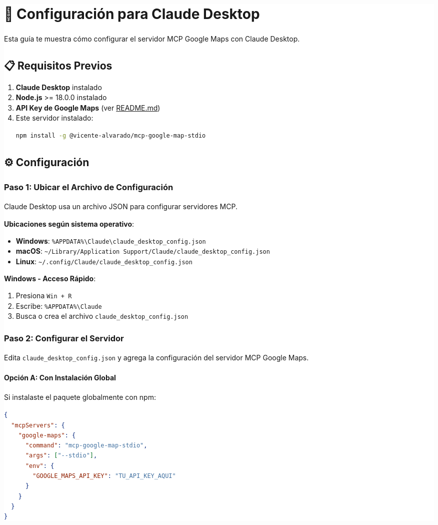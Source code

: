 # 🤖 Configuración para Claude Desktop

Esta guía te muestra cómo configurar el servidor MCP Google Maps con Claude Desktop.

## 📋 Requisitos Previos

1. **Claude Desktop** instalado
2. **Node.js** >= 18.0.0 instalado
3. **API Key de Google Maps** (ver [README.md](./README.md#obtener-api-key-de-google-maps))
4. Este servidor instalado:
   ```bash
   npm install -g @vicente-alvarado/mcp-google-map-stdio
   ```

## ⚙️ Configuración

### Paso 1: Ubicar el Archivo de Configuración

Claude Desktop usa un archivo JSON para configurar servidores MCP.

**Ubicaciones según sistema operativo**:

- **Windows**: `%APPDATA%\Claude\claude_desktop_config.json`
- **macOS**: `~/Library/Application Support/Claude/claude_desktop_config.json`
- **Linux**: `~/.config/Claude/claude_desktop_config.json`

**Windows - Acceso Rápido**:
1. Presiona `Win + R`
2. Escribe: `%APPDATA%\Claude`
3. Busca o crea el archivo `claude_desktop_config.json`

### Paso 2: Configurar el Servidor

Edita `claude_desktop_config.json` y agrega la configuración del servidor MCP Google Maps.

#### Opción A: Con Instalación Global

Si instalaste el paquete globalmente con npm:

```json
{
  "mcpServers": {
    "google-maps": {
      "command": "mcp-google-map-stdio",
      "args": ["--stdio"],
      "env": {
        "GOOGLE_MAPS_API_KEY": "TU_API_KEY_AQUI"
      }
    }
  }
}
```
